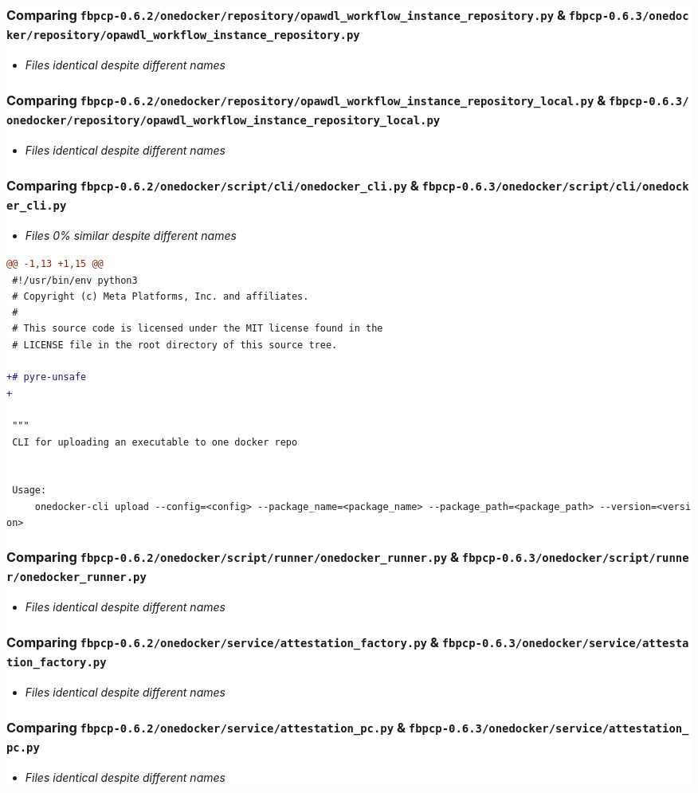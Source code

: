 ### Comparing `fbpcp-0.6.2/onedocker/repository/opawdl_workflow_instance_repository.py` & `fbpcp-0.6.3/onedocker/repository/opawdl_workflow_instance_repository.py`

 * *Files identical despite different names*

### Comparing `fbpcp-0.6.2/onedocker/repository/opawdl_workflow_instance_repository_local.py` & `fbpcp-0.6.3/onedocker/repository/opawdl_workflow_instance_repository_local.py`

 * *Files identical despite different names*

### Comparing `fbpcp-0.6.2/onedocker/script/cli/onedocker_cli.py` & `fbpcp-0.6.3/onedocker/script/cli/onedocker_cli.py`

 * *Files 0% similar despite different names*

```diff
@@ -1,13 +1,15 @@
 #!/usr/bin/env python3
 # Copyright (c) Meta Platforms, Inc. and affiliates.
 #
 # This source code is licensed under the MIT license found in the
 # LICENSE file in the root directory of this source tree.
 
+# pyre-unsafe
+
 
 """
 CLI for uploading an executable to one docker repo
 
 
 Usage:
     onedocker-cli upload --config=<config> --package_name=<package_name> --package_path=<package_path> --version=<version>
```

### Comparing `fbpcp-0.6.2/onedocker/script/runner/onedocker_runner.py` & `fbpcp-0.6.3/onedocker/script/runner/onedocker_runner.py`

 * *Files identical despite different names*

### Comparing `fbpcp-0.6.2/onedocker/service/attestation_factory.py` & `fbpcp-0.6.3/onedocker/service/attestation_factory.py`

 * *Files identical despite different names*

### Comparing `fbpcp-0.6.2/onedocker/service/attestation_pc.py` & `fbpcp-0.6.3/onedocker/service/attestation_pc.py`

 * *Files identical despite different names*
